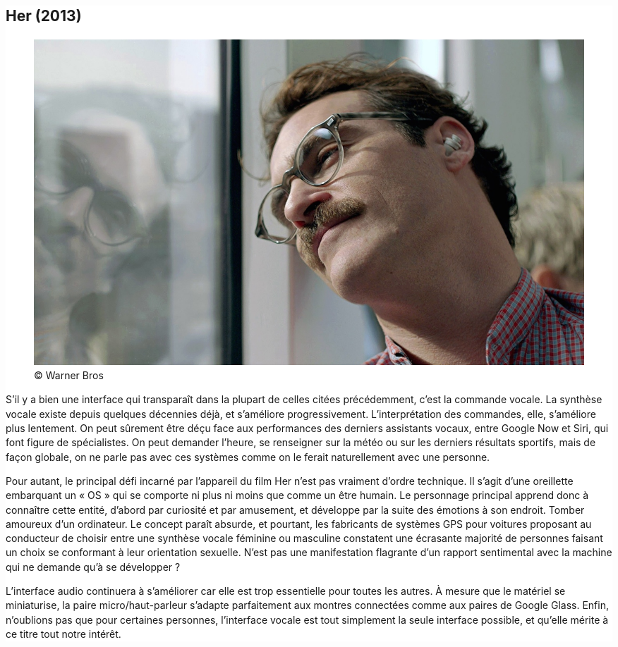 <h2>Her (2013)</h2>
<figure class="slideshow">
	<img src="img/mixit-futur-interfaces-science-fiction/Her.jpg" alt="Her" />
	<figcaption>© Warner Bros</figcaption>
</figure>
<p>S’il y a bien une interface qui transparaît dans la plupart de celles citées précédemment, c’est la commande vocale. La synthèse vocale existe depuis quelques décennies déjà, et s’améliore progressivement. L’interprétation des commandes, elle, s’améliore plus lentement. On peut sûrement être déçu face aux performances des derniers assistants vocaux, entre Google Now et Siri, qui font figure de spécialistes. On peut demander l’heure, se renseigner sur la météo ou sur les derniers résultats sportifs, mais de façon globale, on ne parle pas avec ces systèmes comme on le ferait naturellement avec une personne. </p>
<p>Pour autant, le principal défi incarné par l’appareil du film Her n’est pas vraiment d’ordre technique. Il s’agit d’une oreillette embarquant un « OS » qui se comporte ni plus ni moins que comme un être humain. Le personnage principal apprend donc à connaître cette entité, d’abord par curiosité et par amusement, et développe par la suite des émotions à son endroit. Tomber amoureux d’un ordinateur. Le concept paraît absurde, et pourtant, les fabricants de systèmes GPS pour voitures proposant au conducteur de choisir entre une synthèse vocale féminine ou masculine constatent une écrasante majorité de personnes faisant un choix se conformant à leur orientation sexuelle. N’est pas une manifestation flagrante d’un rapport sentimental avec la machine qui ne demande qu’à se développer ?</p>
<p>L’interface audio continuera à s’améliorer car elle est trop essentielle pour toutes les autres. À mesure que le matériel se miniaturise, la paire micro/haut-parleur s’adapte parfaitement aux montres connectées comme aux paires de Google Glass. Enfin, n’oublions pas que pour certaines personnes, l’interface vocale est tout simplement la seule interface possible, et qu’elle mérite à ce titre tout notre intérêt. </p>
